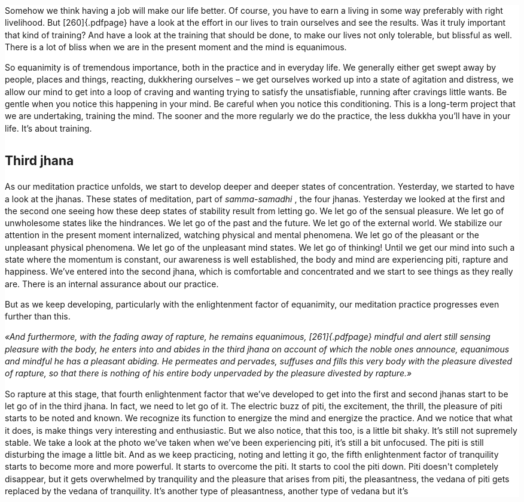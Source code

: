 Somehow we think having a job will make our life better. Of course, 
you have to earn a living in some way preferably with right livelihood. But 
 [260]{.pdfpage}  have a look at the effort in our lives to train ourselves and see the results. 
Was it truly important that kind of training? And have a look at the training 
that should be done, to make our lives not only tolerable, but blissful as well. 
There is a lot of bliss when we are in the present moment and the mind is 
equanimous.

So equanimity is of tremendous importance, both in the practice and 
in everyday life. We generally either get swept away by people, places and 
things, reacting, dukkhering ourselves – we get ourselves worked up into a 
state of agitation and distress, we allow our mind to get into a loop of craving 
and wanting trying to satisfy the unsatisfiable, running after cravings little 
wants. Be gentle when you notice this happening in your mind. Be careful 
when you notice this conditioning. This is a long-term project that we are 
undertaking, training the mind. The sooner and the more regularly we do the 
practice, the less dukkha you’ll have in your life. It’s about training.


## Third jhana


As  our  meditation  practice  unfolds,  we  start  to  develop  deeper  and 
deeper  states  of  concentration. Yesterday,  we  started  to  have  a  look  at  the
jhanas. These states of meditation, part of
*samma-samadhi*
, the four jhanas. 
Yesterday we looked at the first and the second one seeing how these deep 
states of stability result from letting go. We let go of the sensual pleasure. 
We let go of unwholesome states like the hindrances. We let go of the past 
and the future. We let go of the external world. We stabilize our attention in 
the present moment internalized, watching physical and mental phenomena. 
We let go of the pleasant or the unpleasant physical phenomena. We let go 
of the unpleasant mind states. We let go of thinking! Until we get our mind 
into  such  a  state  where  the  momentum  is  constant,  our  awareness  is  well 
established, the body and mind are experiencing piti, rapture and happiness. 
We’ve entered into the second jhana, which is comfortable and concentrated 
and we start to see things as they really are. There is an internal assurance 
about our practice.

But as we keep developing, particularly with the enlightenment factor 
of equanimity, our meditation practice progresses even further than this.

*«And furthermore, with the fading away of rapture, he remains equanimous, [261]{.pdfpage}  mindful and alert still sensing pleasure with the body, he enters into 
and abides in the third jhana on account of which the noble ones announce, 
equanimous and mindful he has a pleasant abiding. He permeates and pervades,  suffuses  and  fills  this  very  body  with  the  pleasure  divested  of  rapture, so that there is nothing of his entire body unpervaded by the pleasure 
divested by rapture.»*

So  rapture  at  this  stage,  that  fourth  enlightenment  factor  that  we’ve 
developed to get into the first and second jhanas start to be let go of in the 
third  jhana.  In  fact,  we  need  to  let  go  of  it.  The  electric  buzz  of  piti,  the 
excitement, the thrill, the pleasure of piti starts to be noted and known. We 
recognize its function to energize the mind and energize the practice. And 
we notice that what it does, is make things very interesting and enthusiastic. 
But we also notice, that this too, is a little bit shaky. It’s still not supremely 
stable. We take a look at the photo we’ve taken when we’ve been experiencing piti, it’s still a bit unfocused. The piti is still disturbing the image a little 
bit. And as we keep practicing, noting and letting it go, the fifth enlightenment factor of tranquility starts to become more and more powerful. It starts 
to overcome the piti. It starts to cool the piti down. Piti doesn't completely 
disappear, but it gets overwhelmed by tranquility and the pleasure that arises 
from piti, the pleasantness, the vedana of piti gets replaced by the vedana of 
tranquility. It’s another type of pleasantness, another type of vedana but it’s 